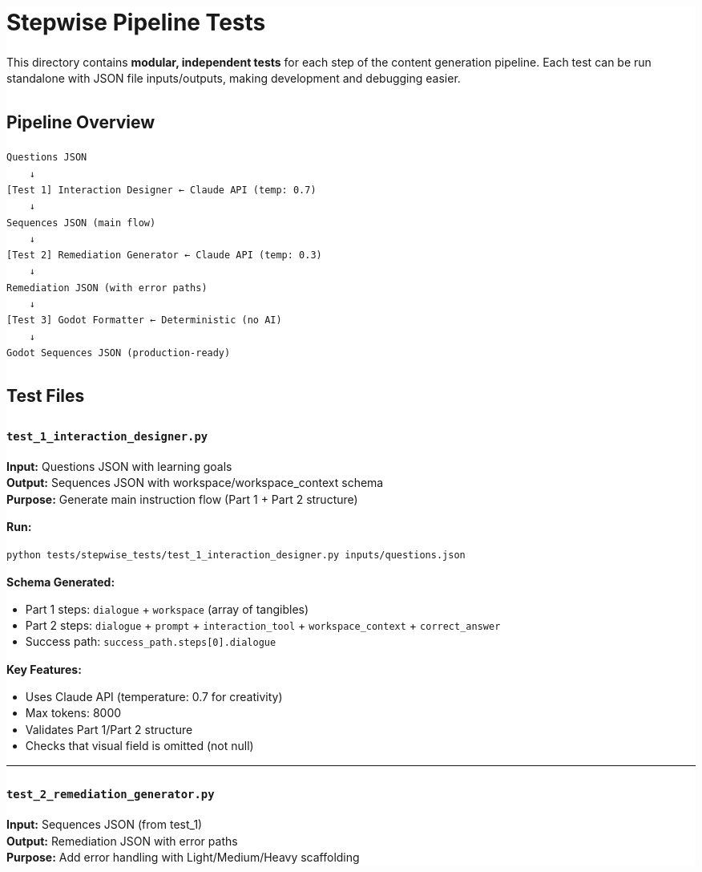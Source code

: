 # Stepwise Pipeline Tests

This directory contains **modular, independent tests** for each step of the content generation pipeline. Each test can be run standalone with JSON file inputs/outputs, making development and debugging easier.

## Pipeline Overview

```
Questions JSON
    ↓
[Test 1] Interaction Designer ← Claude API (temp: 0.7)
    ↓
Sequences JSON (main flow)
    ↓
[Test 2] Remediation Generator ← Claude API (temp: 0.3)
    ↓
Remediation JSON (with error paths)
    ↓
[Test 3] Godot Formatter ← Deterministic (no AI)
    ↓
Godot Sequences JSON (production-ready)
```

## Test Files

### `test_1_interaction_designer.py`
**Input:** Questions JSON with learning goals  
**Output:** Sequences JSON with workspace/workspace_context schema  
**Purpose:** Generate main instruction flow (Part 1 + Part 2 structure)

**Run:**
```bash
python tests/stepwise_tests/test_1_interaction_designer.py inputs/questions.json
```

**Schema Generated:**
- Part 1 steps: `dialogue` + `workspace` (array of tangibles)
- Part 2 steps: `dialogue` + `prompt` + `interaction_tool` + `workspace_context` + `correct_answer`
- Success path: `success_path.steps[0].dialogue`

**Key Features:**
- Uses Claude API (temperature: 0.7 for creativity)
- Max tokens: 8000
- Validates Part 1/Part 2 structure
- Checks that visual field is omitted (not null)

---

### `test_2_remediation_generator.py`
**Input:** Sequences JSON (from test_1)  
**Output:** Remediation JSON with error paths  
**Purpose:** Add error handling with Light/Medium/Heavy scaffolding
